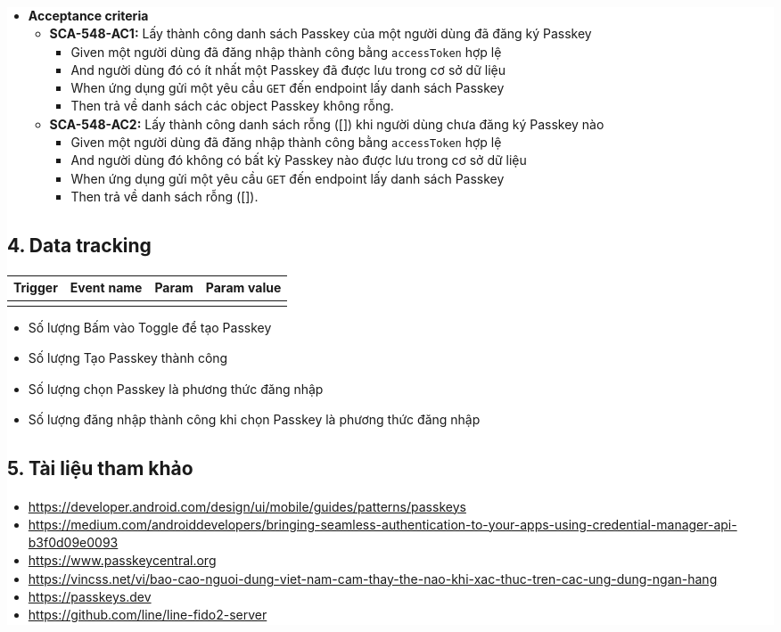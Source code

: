 
- **Acceptance criteria**
    - **SCA-548-AC1:** Lấy thành công danh sách Passkey của một người dùng đã đăng ký Passkey
        - Given một người dùng đã đăng nhập thành công bằng `accessToken` hợp lệ  
        - And người dùng đó có ít nhất một Passkey đã được lưu trong cơ sở dữ liệu  
        - When ứng dụng gửi một yêu cầu `GET` đến endpoint lấy danh sách Passkey  
        - Then trả về danh sách các object Passkey không rỗng.
    - **SCA-548-AC2:** Lấy thành công danh sách rỗng ([]) khi người dùng chưa đăng ký Passkey nào
        - Given một người dùng đã đăng nhập thành công bằng `accessToken` hợp lệ  
        - And người dùng đó không có bất kỳ Passkey nào được lưu trong cơ sở dữ liệu  
        - When ứng dụng gửi một yêu cầu `GET` đến endpoint lấy danh sách Passkey  
        - Then trả về danh sách rỗng ([]).



## 4. Data tracking
| Trigger | Event name | Param | Param value |
| ------- | ---------- | ----- | ----------- |
|         |            |       |             |

- Số lượng Bấm vào Toggle để tạo Passkey 
- Số lượng Tạo Passkey thành công 

- Số lượng chọn Passkey là phương thức đăng nhập
- Số lượng đăng nhập thành công khi chọn Passkey là phương thức đăng nhập


## 5. Tài liệu tham khảo
- https://developer.android.com/design/ui/mobile/guides/patterns/passkeys
- https://medium.com/androiddevelopers/bringing-seamless-authentication-to-your-apps-using-credential-manager-api-b3f0d09e0093
- https://www.passkeycentral.org
- https://vincss.net/vi/bao-cao-nguoi-dung-viet-nam-cam-thay-the-nao-khi-xac-thuc-tren-cac-ung-dung-ngan-hang
- https://passkeys.dev
- https://github.com/line/line-fido2-server